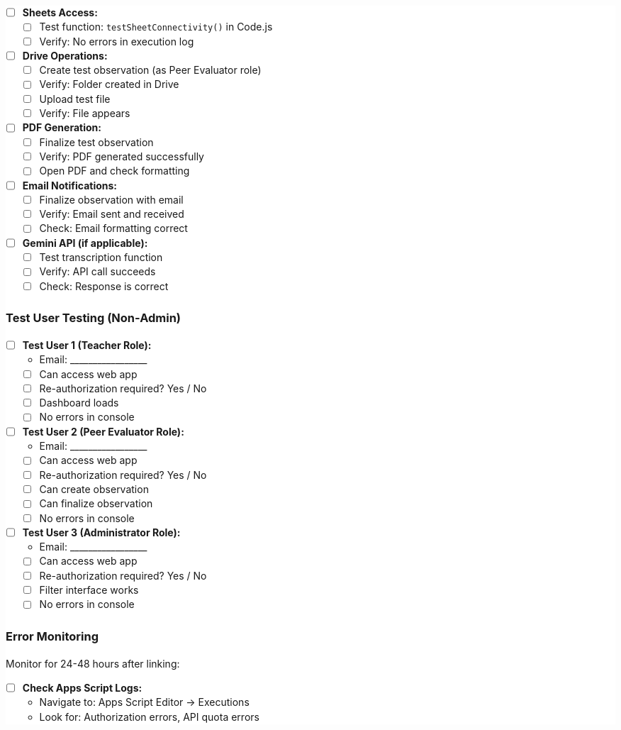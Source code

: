 - [ ] **Sheets Access:**
  - [ ] Test function: `testSheetConnectivity()` in Code.js
  - [ ] Verify: No errors in execution log

- [ ] **Drive Operations:**
  - [ ] Create test observation (as Peer Evaluator role)
  - [ ] Verify: Folder created in Drive
  - [ ] Upload test file
  - [ ] Verify: File appears

- [ ] **PDF Generation:**
  - [ ] Finalize test observation
  - [ ] Verify: PDF generated successfully
  - [ ] Open PDF and check formatting

- [ ] **Email Notifications:**
  - [ ] Finalize observation with email
  - [ ] Verify: Email sent and received
  - [ ] Check: Email formatting correct

- [ ] **Gemini API (if applicable):**
  - [ ] Test transcription function
  - [ ] Verify: API call succeeds
  - [ ] Check: Response is correct

### Test User Testing (Non-Admin)

- [ ] **Test User 1 (Teacher Role):**
  - Email: _________________
  - [ ] Can access web app
  - [ ] Re-authorization required? Yes / No
  - [ ] Dashboard loads
  - [ ] No errors in console

- [ ] **Test User 2 (Peer Evaluator Role):**
  - Email: _________________
  - [ ] Can access web app
  - [ ] Re-authorization required? Yes / No
  - [ ] Can create observation
  - [ ] Can finalize observation
  - [ ] No errors in console

- [ ] **Test User 3 (Administrator Role):**
  - Email: _________________
  - [ ] Can access web app
  - [ ] Re-authorization required? Yes / No
  - [ ] Filter interface works
  - [ ] No errors in console

### Error Monitoring

Monitor for 24-48 hours after linking:

- [ ] **Check Apps Script Logs:**
  - Navigate to: Apps Script Editor → Executions
  - Look for: Authorization errors, API quota errors
